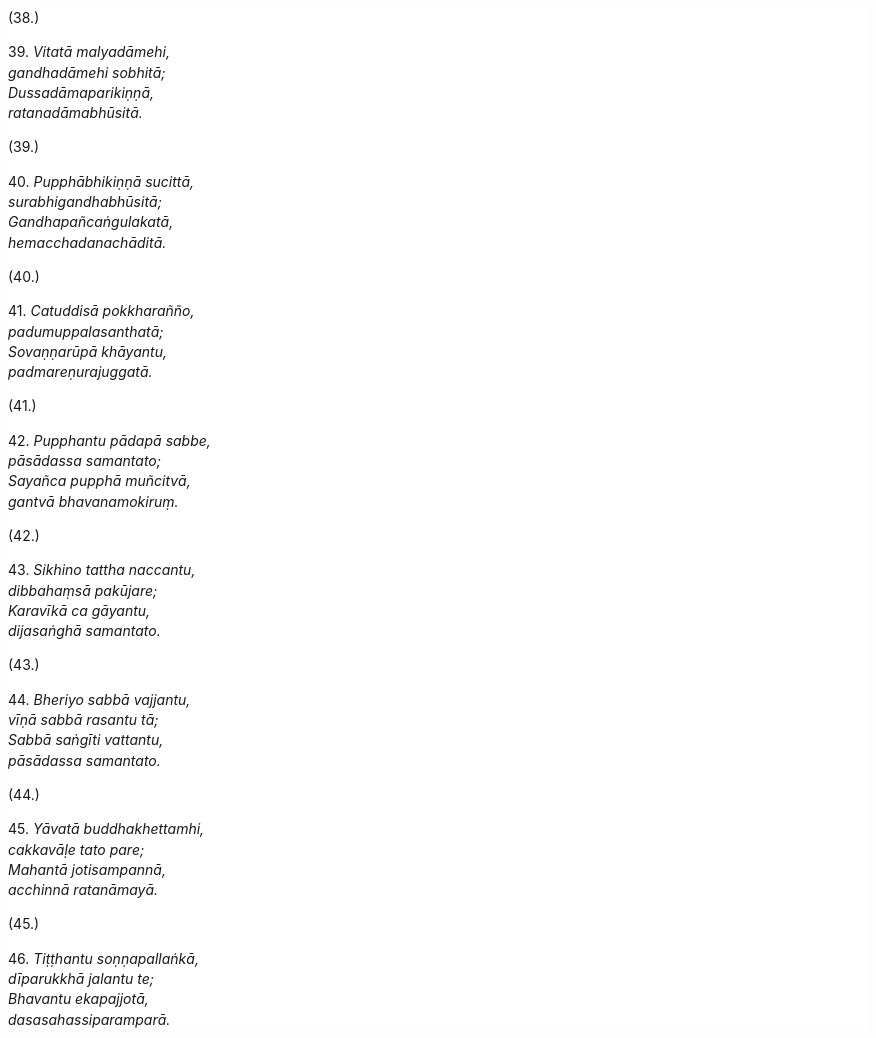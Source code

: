 
(38.)

39\. _Vitatā malyadāmehi,_  
_gandhadāmehi sobhitā;_  
_Dussadāmaparikiṇṇā,_  
_ratanadāmabhūsitā._  


(39.)

40\. _Pupphābhikiṇṇā sucittā,_  
_surabhigandhabhūsitā;_  
_Gandhapañcaṅgulakatā,_  
_hemacchadanachāditā._  


(40.)

41\. _Catuddisā pokkharañño,_  
_padumuppalasanthatā;_  
_Sovaṇṇarūpā khāyantu,_  
_padmareṇurajuggatā._  


(41.)

42\. _Pupphantu pādapā sabbe,_  
_pāsādassa samantato;_  
_Sayañca pupphā muñcitvā,_  
_gantvā bhavanamokiruṃ._  


(42.)

43\. _Sikhino tattha naccantu,_  
_dibbahaṃsā pakūjare;_  
_Karavīkā ca gāyantu,_  
_dijasaṅghā samantato._  


(43.)

44\. _Bheriyo sabbā vajjantu,_  
_vīṇā sabbā rasantu tā;_  
_Sabbā saṅgīti vattantu,_  
_pāsādassa samantato._  


(44.)

45\. _Yāvatā buddhakhettamhi,_  
_cakkavāḷe tato pare;_  
_Mahantā jotisampannā,_  
_acchinnā ratanāmayā._  


(45.)

46\. _Tiṭṭhantu soṇṇapallaṅkā,_  
_dīparukkhā jalantu te;_  
_Bhavantu ekapajjotā,_  
_dasasahassiparamparā._  
